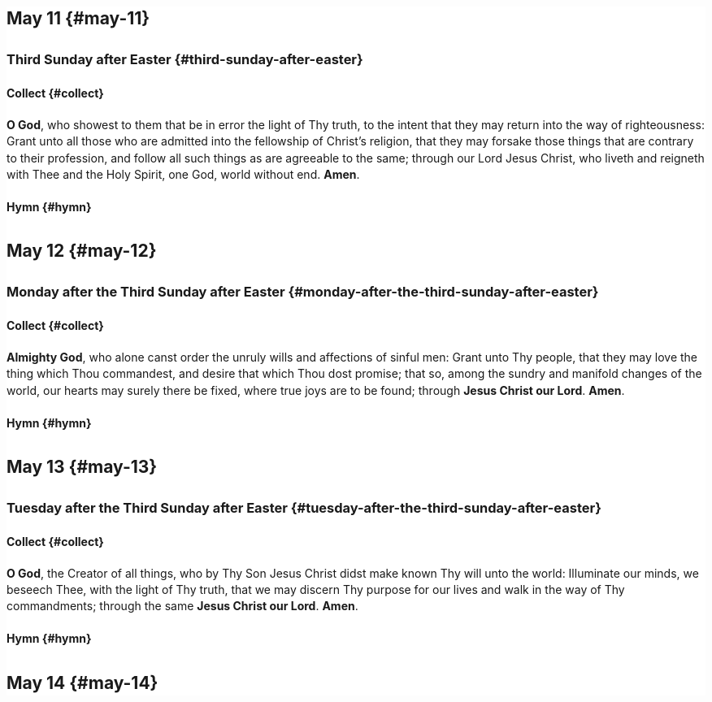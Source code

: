 
## May 11 {#may-11}


### Third Sunday after Easter {#third-sunday-after-easter}


#### Collect {#collect}

**O God**, who showest to them that be in error the light of Thy truth, to the intent that they may return into the way of righteousness: Grant unto all those who are admitted into the fellowship of Christ’s religion, that they may forsake those things that are contrary to their profession, and follow all such things as are agreeable to the same; through our Lord Jesus Christ, who liveth and reigneth with Thee and the Holy Spirit, one God, world without end. **Amen**.


#### Hymn {#hymn}


## May 12 {#may-12}


### Monday after the Third Sunday after Easter {#monday-after-the-third-sunday-after-easter}


#### Collect {#collect}

**Almighty God**, who alone canst order the unruly wills and affections of sinful men: Grant unto Thy people, that they may love the thing which Thou commandest, and desire that which Thou dost promise; that so, among the sundry and manifold changes of the world, our hearts may surely there be fixed, where true joys are to be found; through **Jesus Christ our Lord**. **Amen**.


#### Hymn {#hymn}


## May 13 {#may-13}


### Tuesday after the Third Sunday after Easter {#tuesday-after-the-third-sunday-after-easter}


#### Collect {#collect}

**O God**, the Creator of all things, who by Thy Son Jesus Christ didst make known Thy will unto the world: Illuminate our minds, we beseech Thee, with the light of Thy truth, that we may discern Thy purpose for our lives and walk in the way of Thy commandments; through the same **Jesus Christ our Lord**. **Amen**.


#### Hymn {#hymn}


## May 14 {#may-14}
